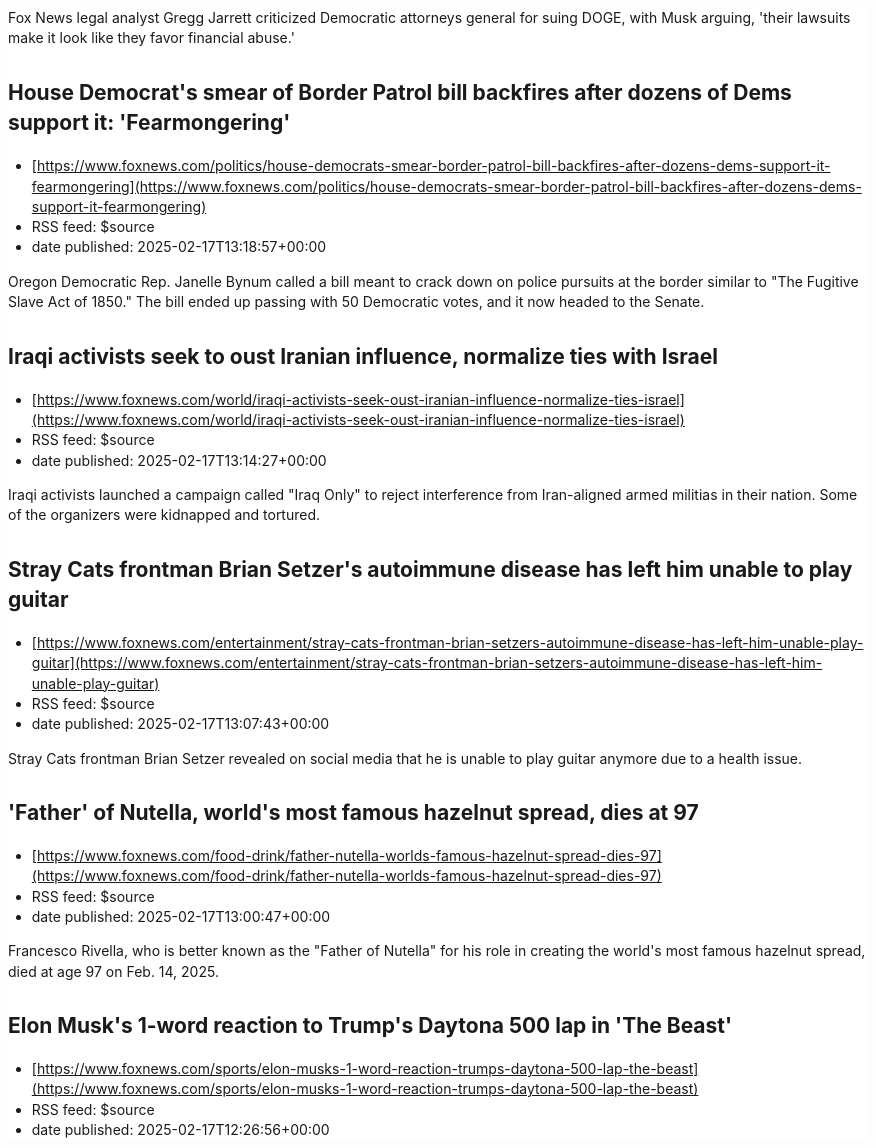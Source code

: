 Fox News legal analyst Gregg Jarrett criticized Democratic attorneys general for suing DOGE, with Musk arguing, &apos;their lawsuits make it look like they favor financial abuse.&apos;

## House Democrat's smear of Border Patrol bill backfires after dozens of Dems support it: 'Fearmongering'
 - [https://www.foxnews.com/politics/house-democrats-smear-border-patrol-bill-backfires-after-dozens-dems-support-it-fearmongering](https://www.foxnews.com/politics/house-democrats-smear-border-patrol-bill-backfires-after-dozens-dems-support-it-fearmongering)
 - RSS feed: $source
 - date published: 2025-02-17T13:18:57+00:00

Oregon Democratic Rep. Janelle Bynum called a bill meant to crack down on police pursuits at the border similar to &quot;The Fugitive Slave Act of 1850.&quot; The bill ended up passing with 50 Democratic votes, and it now headed to the Senate.

## Iraqi activists seek to oust Iranian influence, normalize ties with Israel
 - [https://www.foxnews.com/world/iraqi-activists-seek-oust-iranian-influence-normalize-ties-israel](https://www.foxnews.com/world/iraqi-activists-seek-oust-iranian-influence-normalize-ties-israel)
 - RSS feed: $source
 - date published: 2025-02-17T13:14:27+00:00

Iraqi activists launched a campaign called &quot;Iraq Only&quot; to reject interference from Iran-aligned armed militias in their nation. Some of the organizers were kidnapped and tortured.

## Stray Cats frontman Brian Setzer's autoimmune disease has left him unable to play guitar
 - [https://www.foxnews.com/entertainment/stray-cats-frontman-brian-setzers-autoimmune-disease-has-left-him-unable-play-guitar](https://www.foxnews.com/entertainment/stray-cats-frontman-brian-setzers-autoimmune-disease-has-left-him-unable-play-guitar)
 - RSS feed: $source
 - date published: 2025-02-17T13:07:43+00:00

Stray Cats frontman Brian Setzer revealed on social media that he is unable to play guitar anymore due to a health issue.

## 'Father' of Nutella, world's most famous hazelnut spread, dies at 97
 - [https://www.foxnews.com/food-drink/father-nutella-worlds-famous-hazelnut-spread-dies-97](https://www.foxnews.com/food-drink/father-nutella-worlds-famous-hazelnut-spread-dies-97)
 - RSS feed: $source
 - date published: 2025-02-17T13:00:47+00:00

Francesco Rivella, who is better known as the &quot;Father of Nutella&quot; for his role in creating the world&apos;s most famous hazelnut spread, died at age 97 on Feb. 14, 2025.

## Elon Musk's 1-word reaction to Trump's Daytona 500 lap in 'The Beast'
 - [https://www.foxnews.com/sports/elon-musks-1-word-reaction-trumps-daytona-500-lap-the-beast](https://www.foxnews.com/sports/elon-musks-1-word-reaction-trumps-daytona-500-lap-the-beast)
 - RSS feed: $source
 - date published: 2025-02-17T12:26:56+00:00
